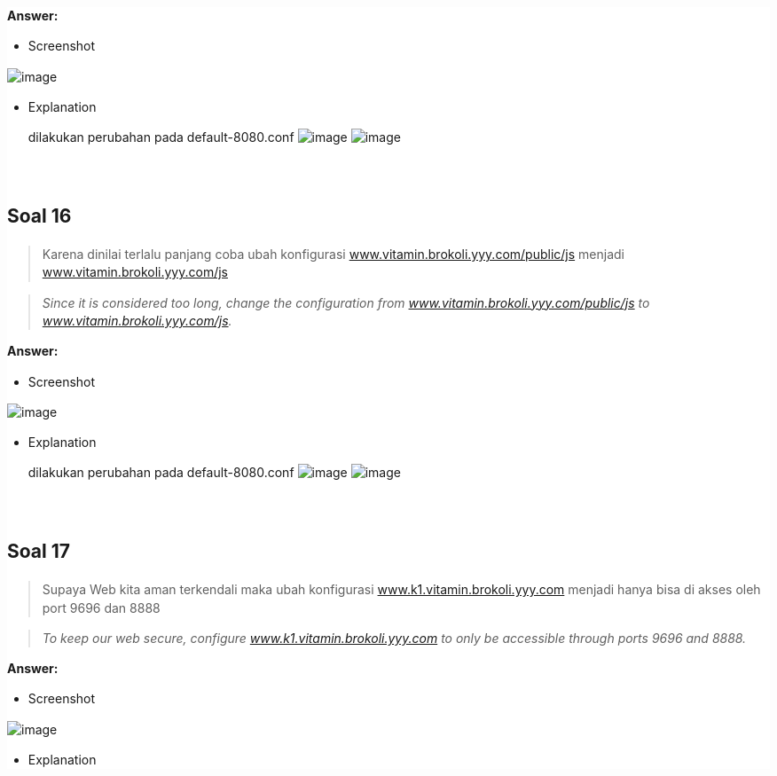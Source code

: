**Answer:**

- Screenshot

 ![image](https://github.com/user-attachments/assets/013496b1-2d97-465e-a20d-b037488f39b1)


- Explanation

 	dilakukan perubahan pada default-8080.conf
	![image](https://github.com/user-attachments/assets/99832f91-d708-4f25-9d3e-86baec9b9aa7)
	![image](https://github.com/user-attachments/assets/e90bbf28-cd77-452c-8665-19e9fefb0a0d)

<br>

## Soal 16

> Karena dinilai terlalu panjang coba ubah konfigurasi www.vitamin.brokoli.yyy.com/public/js menjadi www.vitamin.brokoli.yyy.com/js

> _Since it is considered too long, change the configuration from www.vitamin.brokoli.yyy.com/public/js to www.vitamin.brokoli.yyy.com/js._

**Answer:**

- Screenshot

 ![image](https://github.com/user-attachments/assets/8899bf52-a384-4976-a139-7e85df774a07)


- Explanation

  dilakukan perubahan pada default-8080.conf
  	![image](https://github.com/user-attachments/assets/4a580841-755f-4ea1-82e2-2589718fd356)
	![image](https://github.com/user-attachments/assets/cbb311c2-72e3-4a4a-8709-0ea16a0181ae)


<br>

## Soal 17

> Supaya Web kita aman terkendali maka ubah konfigurasi www.k1.vitamin.brokoli.yyy.com menjadi hanya bisa di akses oleh port 9696 dan 8888

> _To keep our web secure, configure www.k1.vitamin.brokoli.yyy.com to only be accessible through ports 9696 and 8888._

**Answer:**

- Screenshot

 
![image](https://github.com/user-attachments/assets/b8d57611-39fb-4a0c-8fc9-a11e062ee8f4)


- Explanation
